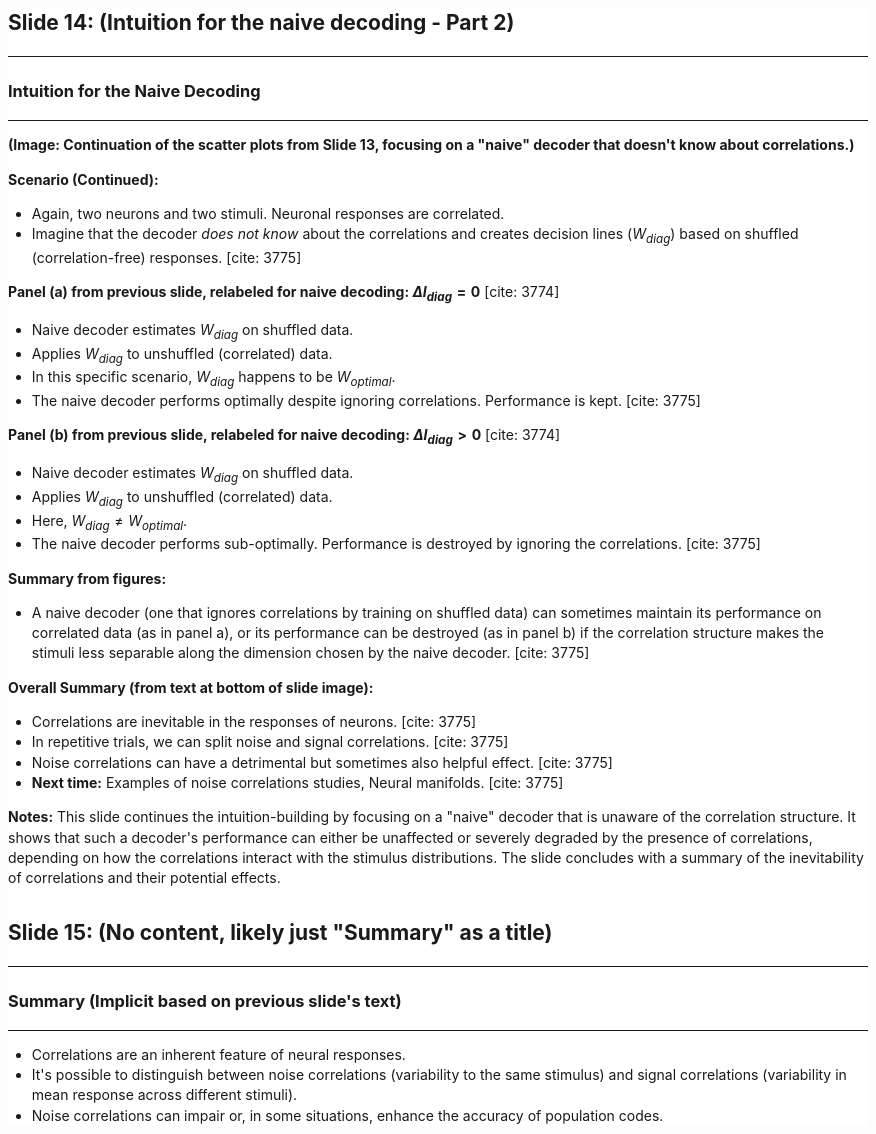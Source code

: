 ## Slide 14: (Intuition for the naive decoding - Part 2)



---
### Intuition for the Naive Decoding
---
**(Image: Continuation of the scatter plots from Slide 13, focusing on a "naive" decoder that doesn't know about correlations.)**

**Scenario (Continued):**
* Again, two neurons and two stimuli. Neuronal responses are correlated.
* Imagine that the decoder *does not know* about the correlations and creates decision lines ($W_{diag}$) based on shuffled (correlation-free) responses. [cite: 3775]

**Panel (a) from previous slide, relabeled for naive decoding: $\Delta I_{diag} = 0$** [cite: 3774]
* Naive decoder estimates $W_{diag}$ on shuffled data.
* Applies $W_{diag}$ to unshuffled (correlated) data.
* In this specific scenario, $W_{diag}$ happens to be $W_{optimal}$.
* The naive decoder performs optimally despite ignoring correlations. Performance is kept. [cite: 3775]

**Panel (b) from previous slide, relabeled for naive decoding: $\Delta I_{diag} > 0$** [cite: 3774]
* Naive decoder estimates $W_{diag}$ on shuffled data.
* Applies $W_{diag}$ to unshuffled (correlated) data.
* Here, $W_{diag} \ne W_{optimal}$.
* The naive decoder performs sub-optimally. Performance is destroyed by ignoring the correlations. [cite: 3775]

**Summary from figures:**
* A naive decoder (one that ignores correlations by training on shuffled data) can sometimes maintain its performance on correlated data (as in panel a), or its performance can be destroyed (as in panel b) if the correlation structure makes the stimuli less separable along the dimension chosen by the naive decoder. [cite: 3775]

**Overall Summary (from text at bottom of slide image):**
* Correlations are inevitable in the responses of neurons. [cite: 3775]
* In repetitive trials, we can split noise and signal correlations. [cite: 3775]
* Noise correlations can have a detrimental but sometimes also helpful effect. [cite: 3775]
* **Next time:** Examples of noise correlations studies, Neural manifolds. [cite: 3775]

**Notes:** This slide continues the intuition-building by focusing on a "naive" decoder that is unaware of the correlation structure. It shows that such a decoder's performance can either be unaffected or severely degraded by the presence of correlations, depending on how the correlations interact with the stimulus distributions. The slide concludes with a summary of the inevitability of correlations and their potential effects.

## Slide 15: (No content, likely just "Summary" as a title)

---
### Summary (Implicit based on previous slide's text)
---
* Correlations are an inherent feature of neural responses.
* It's possible to distinguish between noise correlations (variability to the same stimulus) and signal correlations (variability in mean response across different stimuli).
* Noise correlations can impair or, in some situations, enhance the accuracy of population codes.
